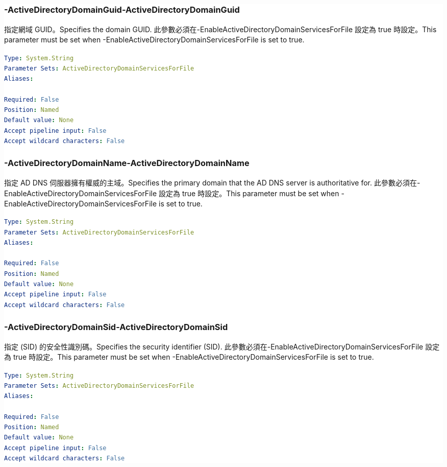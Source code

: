 ### <span data-ttu-id="a4f4b-141">-ActiveDirectoryDomainGuid</span><span class="sxs-lookup"><span data-stu-id="a4f4b-141">-ActiveDirectoryDomainGuid</span></span>
<span data-ttu-id="a4f4b-142">指定網域 GUID。</span><span class="sxs-lookup"><span data-stu-id="a4f4b-142">Specifies the domain GUID.</span></span> <span data-ttu-id="a4f4b-143">此參數必須在-EnableActiveDirectoryDomainServicesForFile 設定為 true 時設定。</span><span class="sxs-lookup"><span data-stu-id="a4f4b-143">This parameter must be set when -EnableActiveDirectoryDomainServicesForFile is set to true.</span></span>

```yaml
Type: System.String
Parameter Sets: ActiveDirectoryDomainServicesForFile
Aliases:

Required: False
Position: Named
Default value: None
Accept pipeline input: False
Accept wildcard characters: False
```

### <span data-ttu-id="a4f4b-144">-ActiveDirectoryDomainName</span><span class="sxs-lookup"><span data-stu-id="a4f4b-144">-ActiveDirectoryDomainName</span></span>
<span data-ttu-id="a4f4b-145">指定 AD DNS 伺服器擁有權威的主域。</span><span class="sxs-lookup"><span data-stu-id="a4f4b-145">Specifies the primary domain that the AD DNS server is authoritative for.</span></span> <span data-ttu-id="a4f4b-146">此參數必須在-EnableActiveDirectoryDomainServicesForFile 設定為 true 時設定。</span><span class="sxs-lookup"><span data-stu-id="a4f4b-146">This parameter must be set when -EnableActiveDirectoryDomainServicesForFile is set to true.</span></span>

```yaml
Type: System.String
Parameter Sets: ActiveDirectoryDomainServicesForFile
Aliases:

Required: False
Position: Named
Default value: None
Accept pipeline input: False
Accept wildcard characters: False
```

### <span data-ttu-id="a4f4b-147">-ActiveDirectoryDomainSid</span><span class="sxs-lookup"><span data-stu-id="a4f4b-147">-ActiveDirectoryDomainSid</span></span>
<span data-ttu-id="a4f4b-148">指定 (SID) 的安全性識別碼。</span><span class="sxs-lookup"><span data-stu-id="a4f4b-148">Specifies the security identifier (SID).</span></span> <span data-ttu-id="a4f4b-149">此參數必須在-EnableActiveDirectoryDomainServicesForFile 設定為 true 時設定。</span><span class="sxs-lookup"><span data-stu-id="a4f4b-149">This parameter must be set when -EnableActiveDirectoryDomainServicesForFile is set to true.</span></span>

```yaml
Type: System.String
Parameter Sets: ActiveDirectoryDomainServicesForFile
Aliases:

Required: False
Position: Named
Default value: None
Accept pipeline input: False
Accept wildcard characters: False
```
